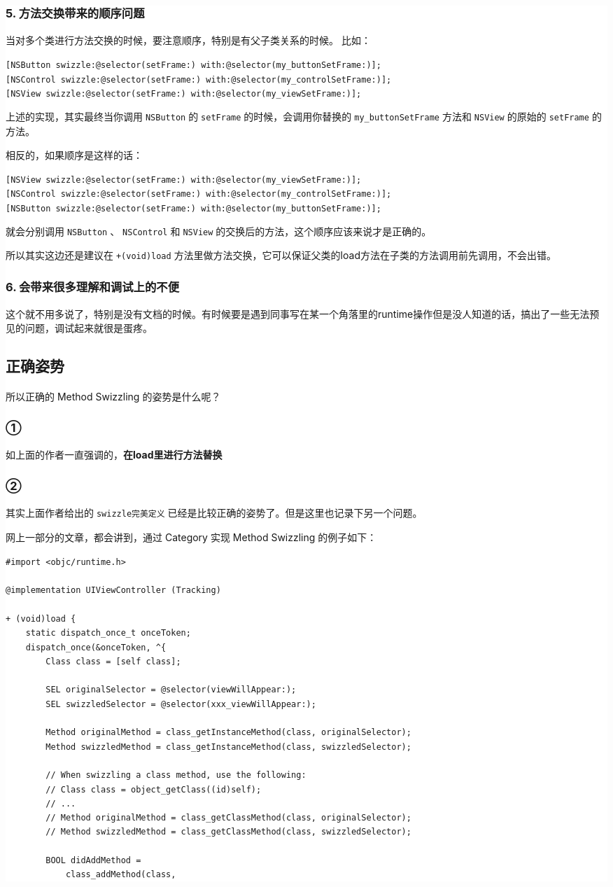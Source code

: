 ### 5. 方法交换带来的顺序问题

当对多个类进行方法交换的时候，要注意顺序，特别是有父子类关系的时候。
比如：

```objc
[NSButton swizzle:@selector(setFrame:) with:@selector(my_buttonSetFrame:)];
[NSControl swizzle:@selector(setFrame:) with:@selector(my_controlSetFrame:)];
[NSView swizzle:@selector(setFrame:) with:@selector(my_viewSetFrame:)];
```

上述的实现，其实最终当你调用 `NSButton` 的 `setFrame` 的时候，会调用你替换的 `my_buttonSetFrame` 方法和 `NSView` 的原始的 `setFrame` 的方法。

相反的，如果顺序是这样的话：

```objc
[NSView swizzle:@selector(setFrame:) with:@selector(my_viewSetFrame:)];
[NSControl swizzle:@selector(setFrame:) with:@selector(my_controlSetFrame:)];
[NSButton swizzle:@selector(setFrame:) with:@selector(my_buttonSetFrame:)];
```

就会分别调用 `NSButton` 、 `NSControl` 和 `NSView` 的交换后的方法，这个顺序应该来说才是正确的。

所以其实这边还是建议在 `+(void)load` 方法里做方法交换，它可以保证父类的load方法在子类的方法调用前先调用，不会出错。

### 6. 会带来很多理解和调试上的不便

这个就不用多说了，特别是没有文档的时候。有时候要是遇到同事写在某一个角落里的runtime操作但是没人知道的话，搞出了一些无法预见的问题，调试起来就很是蛋疼。

## 正确姿势

所以正确的 Method Swizzling 的姿势是什么呢？

### ①

 如上面的作者一直强调的，**在load里进行方法替换**

### ② 

其实上面作者给出的 `swizzle完美定义` 已经是比较正确的姿势了。但是这里也记录下另一个问题。

网上一部分的文章，都会讲到，通过 Category 实现 Method Swizzling 的例子如下：

```objc
#import <objc/runtime.h>

@implementation UIViewController (Tracking)

+ (void)load {
    static dispatch_once_t onceToken;
    dispatch_once(&onceToken, ^{
        Class class = [self class];

        SEL originalSelector = @selector(viewWillAppear:);
        SEL swizzledSelector = @selector(xxx_viewWillAppear:);

        Method originalMethod = class_getInstanceMethod(class, originalSelector);
        Method swizzledMethod = class_getInstanceMethod(class, swizzledSelector);

        // When swizzling a class method, use the following:
        // Class class = object_getClass((id)self);
        // ...
        // Method originalMethod = class_getClassMethod(class, originalSelector);
        // Method swizzledMethod = class_getClassMethod(class, swizzledSelector);

        BOOL didAddMethod =
            class_addMethod(class,
```
